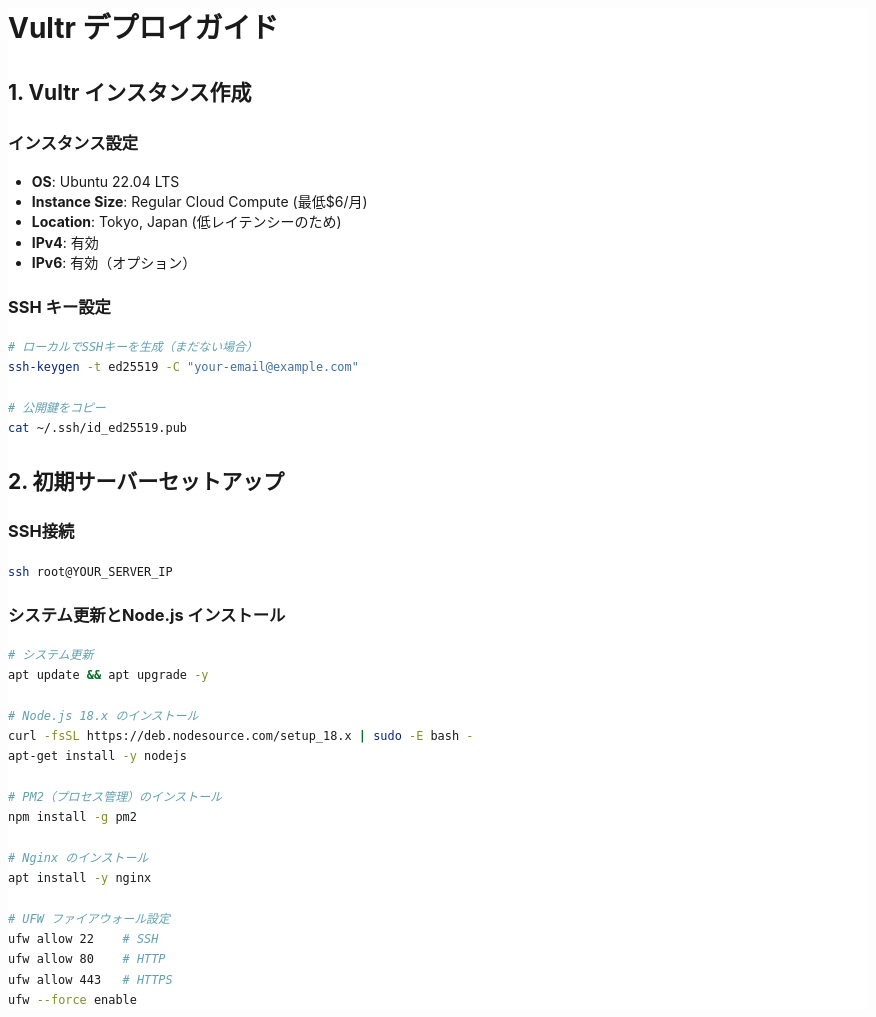 # Vultr デプロイガイド

## 1. Vultr インスタンス作成

### インスタンス設定
- **OS**: Ubuntu 22.04 LTS
- **Instance Size**: Regular Cloud Compute (最低$6/月)
- **Location**: Tokyo, Japan (低レイテンシーのため)
- **IPv4**: 有効
- **IPv6**: 有効（オプション）

### SSH キー設定
```bash
# ローカルでSSHキーを生成（まだない場合）
ssh-keygen -t ed25519 -C "your-email@example.com"

# 公開鍵をコピー
cat ~/.ssh/id_ed25519.pub
```

## 2. 初期サーバーセットアップ

### SSH接続
```bash
ssh root@YOUR_SERVER_IP
```

### システム更新とNode.js インストール
```bash
# システム更新
apt update && apt upgrade -y

# Node.js 18.x のインストール
curl -fsSL https://deb.nodesource.com/setup_18.x | sudo -E bash -
apt-get install -y nodejs

# PM2（プロセス管理）のインストール
npm install -g pm2

# Nginx のインストール
apt install -y nginx

# UFW ファイアウォール設定
ufw allow 22    # SSH
ufw allow 80    # HTTP
ufw allow 443   # HTTPS
ufw --force enable
```
